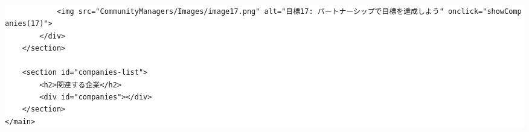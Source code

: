                 <img src="CommunityManagers/Images/image17.png" alt="目標17: パートナーシップで目標を達成しよう" onclick="showCompanies(17)">
            </div>
        </section>

        <section id="companies-list">
            <h2>関連する企業</h2>
            <div id="companies"></div>
        </section>
    </main>
